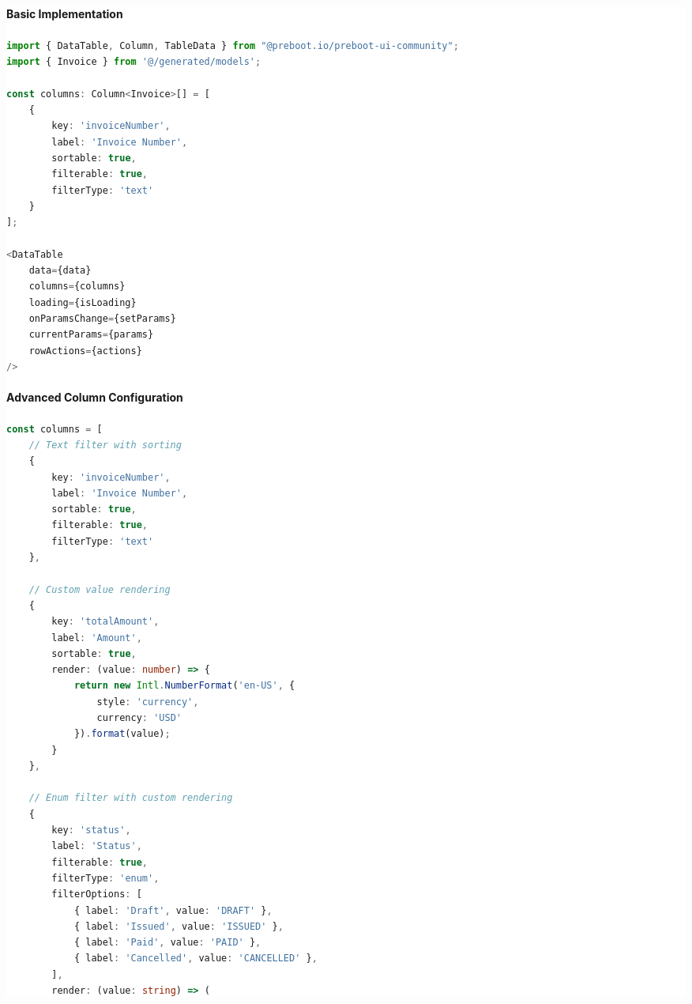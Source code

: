 #### Basic Implementation

```typescript
import { DataTable, Column, TableData } from "@preboot.io/preboot-ui-community";
import { Invoice } from '@/generated/models';

const columns: Column<Invoice>[] = [
    {
        key: 'invoiceNumber',
        label: 'Invoice Number',
        sortable: true,
        filterable: true,
        filterType: 'text'
    }
];

<DataTable
    data={data}
    columns={columns}
    loading={isLoading}
    onParamsChange={setParams}
    currentParams={params}
    rowActions={actions}
/>
```

#### Advanced Column Configuration

```typescript
const columns = [
    // Text filter with sorting
    {
        key: 'invoiceNumber',
        label: 'Invoice Number',
        sortable: true,
        filterable: true,
        filterType: 'text'
    },
    
    // Custom value rendering
    {
        key: 'totalAmount',
        label: 'Amount',
        sortable: true,
        render: (value: number) => {
            return new Intl.NumberFormat('en-US', {
                style: 'currency',
                currency: 'USD'
            }).format(value);
        }
    },
    
    // Enum filter with custom rendering
    {
        key: 'status',
        label: 'Status',
        filterable: true,
        filterType: 'enum',
        filterOptions: [
            { label: 'Draft', value: 'DRAFT' },
            { label: 'Issued', value: 'ISSUED' },
            { label: 'Paid', value: 'PAID' },
            { label: 'Cancelled', value: 'CANCELLED' },
        ],
        render: (value: string) => (
```